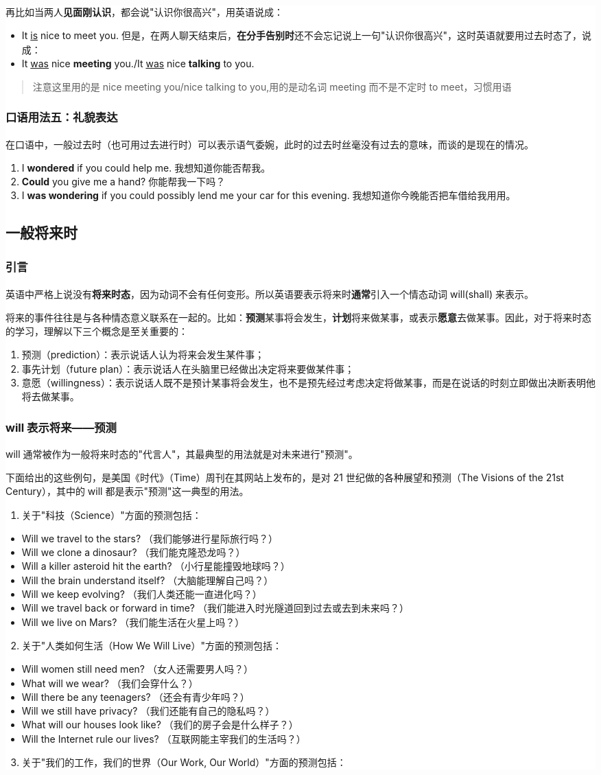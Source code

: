 再比如当两人**见面刚认识**，都会说"认识你很高兴"，用英语说成：

- It <u>is</u> nice to meet you.
  但是，在两人聊天结束后，**在分手告别时**还不会忘记说上一句"认识你很高兴"，这时英语就要用过去时态了，说成：
- It <u>was</u> nice **meeting** you./It <u>was</u> nice **talking** to you.

> 注意这里用的是 nice meeting you/nice talking to you,用的是动名词 meeting 而不是不定时 to meet，习惯用语

### 口语用法五：礼貌表达

在口语中，一般过去时（也可用过去进行时）可以表示语气委婉，此时的过去时丝毫没有过去的意味，而谈的是现在的情况。

1. I **wondered** if you could help me. 我想知道你能否帮我。
2. **Could** you give me a hand? 你能帮我一下吗？
3. I **was wondering** if you could possibly lend me your car for this evening. 我想知道你今晚能否把车借给我用用。

## 一般将来时

### 引言

英语中严格上说没有**将来时态**，因为动词不会有任何变形。所以英语要表示将来时**通常**引入一个情态动词 will(shall) 来表示。

将来的事件往往是与各种情态意义联系在一起的。比如：**预测**某事将会发生，**计划**将来做某事，或表示**愿意**去做某事。因此，对于将来时态的学习，理解以下三个概念是至关重要的：

1. 预测（prediction）：表示说话人认为将来会发生某件事；
2. 事先计划（future plan）：表示说话人在头脑里已经做出决定将来要做某件事；
3. 意愿（willingness）：表示说话人既不是预计某事将会发生，也不是预先经过考虑决定将做某事，而是在说话的时刻立即做出决断表明他将去做某事。

### will 表示将来——预测

will 通常被作为一般将来时态的"代言人"，其最典型的用法就是对未来进行"预测"。

下面给出的这些例句，是美国《时代》（Time）周刊在其网站上发布的，是对 21 世纪做的各种展望和预测（The Visions of the 21st Century），其中的 will 都是表示"预测"这一典型的用法。

1. 关于"科技（Science）"方面的预测包括：

- Will we travel to the stars? （我们能够进行星际旅行吗？）
- Will we clone a dinosaur? （我们能克隆恐龙吗？）
- Will a killer asteroid hit the earth? （小行星能撞毁地球吗？）
- Will the brain understand itself? （大脑能理解自己吗？）
- Will we keep evolving? （我们人类还能一直进化吗？）
- Will we travel back or forward in time? （我们能进入时光隧道回到过去或去到未来吗？）
- Will we live on Mars? （我们能生活在火星上吗？）

2. 关于"人类如何生活（How We Will Live）"方面的预测包括：

- Will women still need men? （女人还需要男人吗？）
- What will we wear? （我们会穿什么？）
- Will there be any teenagers? （还会有青少年吗？）
- Will we still have privacy? （我们还能有自己的隐私吗？）
- What will our houses look like? （我们的房子会是什么样子？）
- Will the Internet rule our lives? （互联网能主宰我们的生活吗？）

3. 关于"我们的工作，我们的世界（Our Work, Our World）"方面的预测包括：
